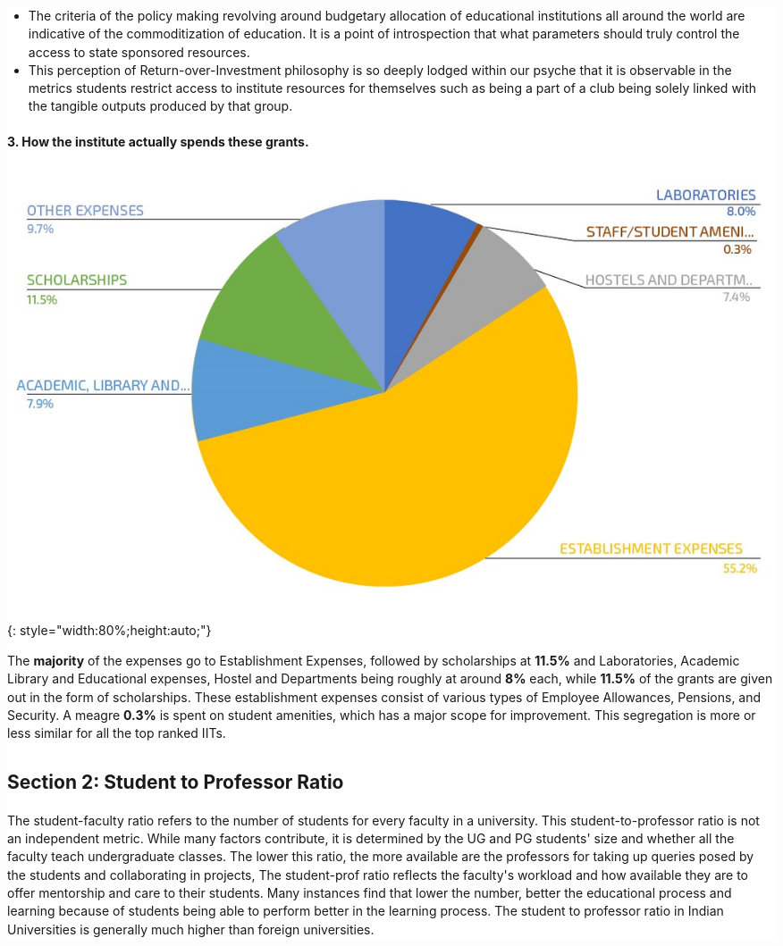 * The criteria of the policy making revolving around budgetary allocation of educational institutions all around the world are indicative of the commoditization of education. It is a point of introspection that what parameters should truly control the access to state sponsored resources.  
* This perception of Return-over-Investment philosophy is so deeply lodged within our psyche that it is observable in the metrics students restrict access to institute resources for themselves such as being a part of a club being solely linked with the tangible outputs produced by that group. 

#### **3. How the institute actually spends these grants.**

![pic](/images/posts/annual-report-10.jpg){: style="width:80%;height:auto;"}

The **majority** of the expenses go to Establishment Expenses, followed by scholarships at **11.5%** and Laboratories, Academic Library and Educational expenses, Hostel and Departments being roughly at around **8%** each, while **11.5%** of the grants are given out in the form of scholarships. These establishment expenses consist of various types of Employee Allowances, Pensions, and Security. A meagre **0.3%** is spent on student amenities, which has a major scope for improvement. This segregation is more or less similar for all the top ranked IITs.

## Section 2: Student to Professor Ratio

The student-faculty ratio refers to the number of students for every faculty in a university. This student-to-professor ratio is not an independent metric. While many factors contribute, it is determined by the UG and PG students' size and whether all the faculty teach undergraduate classes.  The lower this ratio, the more available are the professors for taking up queries posed by the students and collaborating in projects, The student-prof ratio reflects the faculty's workload and how available they are to offer mentorship and care to their students. Many instances find that lower the number, better the educational process and learning because of students being able to perform better in the learning process. The student to professor ratio in Indian Universities is generally much higher than foreign universities.
